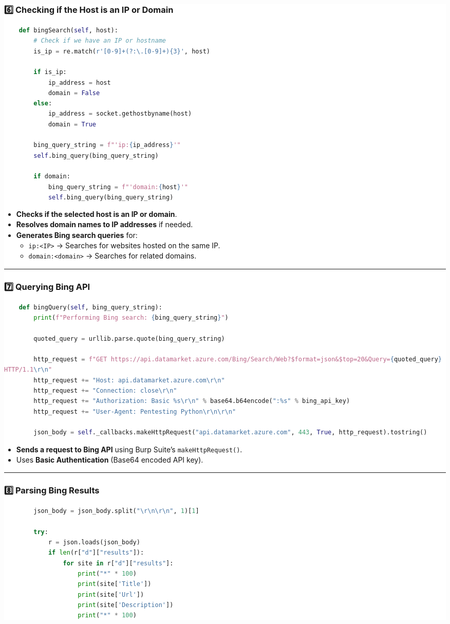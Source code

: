 
### **6️⃣ Checking if the Host is an IP or Domain**
```python
    def bingSearch(self, host):
        # Check if we have an IP or hostname
        is_ip = re.match(r'[0-9]+(?:\.[0-9]+){3}', host)

        if is_ip:
            ip_address = host
            domain = False
        else:
            ip_address = socket.gethostbyname(host)
            domain = True

        bing_query_string = f"'ip:{ip_address}'" 
        self.bing_query(bing_query_string)

        if domain:
            bing_query_string = f"'domain:{host}'"
            self.bing_query(bing_query_string)
```
- **Checks if the selected host is an IP or domain**.
- **Resolves domain names to IP addresses** if needed.
- **Generates Bing search queries** for:
  - `ip:<IP>` → Searches for websites hosted on the same IP.
  - `domain:<domain>` → Searches for related domains.

---

### **7️⃣ Querying Bing API**
```python
    def bingQuery(self, bing_query_string):
        print(f"Performing Bing search: {bing_query_string}")

        quoted_query = urllib.parse.quote(bing_query_string)

        http_request = f"GET https://api.datamarket.azure.com/Bing/Search/Web?$format=json&$top=20&Query={quoted_query} HTTP/1.1\r\n"
        http_request += "Host: api.datamarket.azure.com\r\n"
        http_request += "Connection: close\r\n"
        http_request += "Authorization: Basic %s\r\n" % base64.b64encode(":%s" % bing_api_key)
        http_request += "User-Agent: Pentesting Python\r\n\r\n"

        json_body = self._callbacks.makeHttpRequest("api.datamarket.azure.com", 443, True, http_request).tostring()
```
- **Sends a request to Bing API** using Burp Suite’s `makeHttpRequest()`.
- Uses **Basic Authentication** (Base64 encoded API key).

---

### **8️⃣ Parsing Bing Results**
```python
        json_body = json_body.split("\r\n\r\n", 1)[1]

        try:
            r = json.loads(json_body)
            if len(r["d"]["results"]):
                for site in r["d"]["results"]:
                    print("*" * 100)
                    print(site['Title'])
                    print(site['Url'])
                    print(site['Description'])
                    print("*" * 100)
```